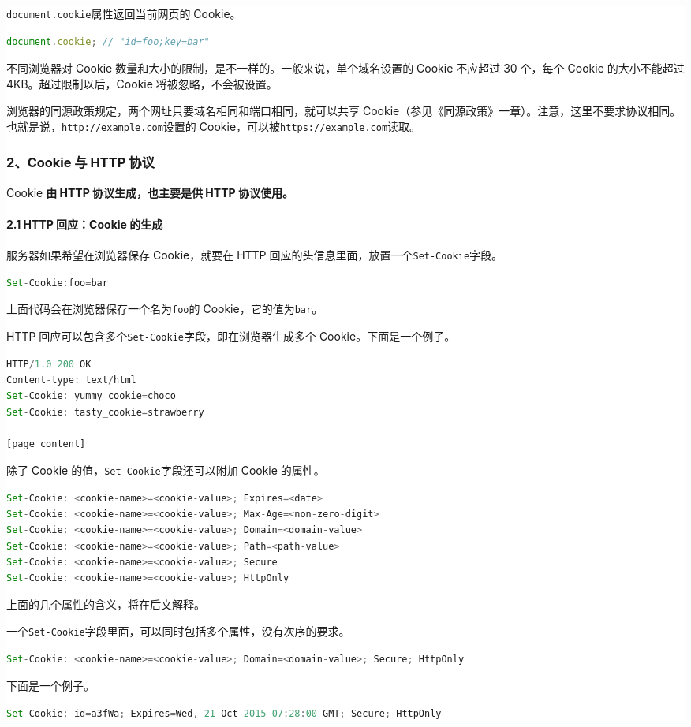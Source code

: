 `document.cookie`属性返回当前网页的 Cookie。

```js
document.cookie; // "id=foo;key=bar"
```

不同浏览器对 Cookie 数量和大小的限制，是不一样的。一般来说，单个域名设置的 Cookie 不应超过 30 个，每个 Cookie 的大小不能超过 4KB。超过限制以后，Cookie 将被忽略，不会被设置。

浏览器的同源政策规定，两个网址只要域名相同和端口相同，就可以共享 Cookie（参见《同源政策》一章）。注意，这里不要求协议相同。也就是说，`http://example.com`设置的 Cookie，可以被`https://example.com`读取。

### 2、Cookie 与 HTTP 协议

Cookie **由 HTTP 协议生成，也主要是供 HTTP 协议使用。**

#### 2.1 HTTP 回应：Cookie 的生成

服务器如果希望在浏览器保存 Cookie，就要在 HTTP 回应的头信息里面，放置一个`Set-Cookie`字段。

```js
Set-Cookie:foo=bar
```

上面代码会在浏览器保存一个名为`foo`的 Cookie，它的值为`bar`。

HTTP 回应可以包含多个`Set-Cookie`字段，即在浏览器生成多个 Cookie。下面是一个例子。

```js
HTTP/1.0 200 OK
Content-type: text/html
Set-Cookie: yummy_cookie=choco
Set-Cookie: tasty_cookie=strawberry

[page content]
```

除了 Cookie 的值，`Set-Cookie`字段还可以附加 Cookie 的属性。

```js
Set-Cookie: <cookie-name>=<cookie-value>; Expires=<date>
Set-Cookie: <cookie-name>=<cookie-value>; Max-Age=<non-zero-digit>
Set-Cookie: <cookie-name>=<cookie-value>; Domain=<domain-value>
Set-Cookie: <cookie-name>=<cookie-value>; Path=<path-value>
Set-Cookie: <cookie-name>=<cookie-value>; Secure
Set-Cookie: <cookie-name>=<cookie-value>; HttpOnly
```

上面的几个属性的含义，将在后文解释。

一个`Set-Cookie`字段里面，可以同时包括多个属性，没有次序的要求。

```js
Set-Cookie: <cookie-name>=<cookie-value>; Domain=<domain-value>; Secure; HttpOnly
```

下面是一个例子。

```js
Set-Cookie: id=a3fWa; Expires=Wed, 21 Oct 2015 07:28:00 GMT; Secure; HttpOnly
```
